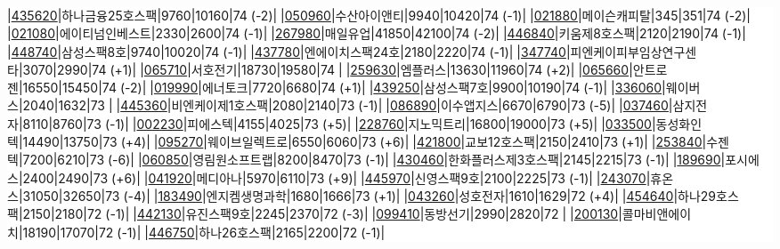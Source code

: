 |[435620](https://finance.daum.net/quotes/A435620)|하나금융25호스팩|9760|10160|74 (-2)|
|[050960](https://finance.daum.net/quotes/A050960)|수산아이앤티|9940|10420|74 (-1)|
|[021880](https://finance.daum.net/quotes/A021880)|메이슨캐피탈|345|351|74 (-2)|
|[021080](https://finance.daum.net/quotes/A021080)|에이티넘인베스트|2330|2600|74 (-1)|
|[267980](https://finance.daum.net/quotes/A267980)|매일유업|41850|42100|74 (-2)|
|[446840](https://finance.daum.net/quotes/A446840)|키움제8호스팩|2120|2190|74 (-1)|
|[448740](https://finance.daum.net/quotes/A448740)|삼성스팩8호|9740|10020|74 (-1)|
|[437780](https://finance.daum.net/quotes/A437780)|엔에이치스팩24호|2180|2220|74 (-1)|
|[347740](https://finance.daum.net/quotes/A347740)|피엔케이피부임상연구센타|3070|2990|74 (+1)|
|[065710](https://finance.daum.net/quotes/A065710)|서호전기|18730|19580|74 |
|[259630](https://finance.daum.net/quotes/A259630)|엠플러스|13630|11960|74 (+2)|
|[065660](https://finance.daum.net/quotes/A065660)|안트로젠|16550|15450|74 (-2)|
|[019990](https://finance.daum.net/quotes/A019990)|에너토크|7720|6680|74 (+1)|
|[439250](https://finance.daum.net/quotes/A439250)|삼성스팩7호|9900|10190|74 (-1)|
|[336060](https://finance.daum.net/quotes/A336060)|웨이버스|2040|1632|73 |
|[445360](https://finance.daum.net/quotes/A445360)|비엔케이제1호스팩|2080|2140|73 (-1)|
|[086890](https://finance.daum.net/quotes/A086890)|이수앱지스|6670|6790|73 (-5)|
|[037460](https://finance.daum.net/quotes/A037460)|삼지전자|8110|8760|73 (-1)|
|[002230](https://finance.daum.net/quotes/A002230)|피에스텍|4155|4025|73 (+5)|
|[228760](https://finance.daum.net/quotes/A228760)|지노믹트리|16800|19000|73 (+5)|
|[033500](https://finance.daum.net/quotes/A033500)|동성화인텍|14490|13750|73 (+4)|
|[095270](https://finance.daum.net/quotes/A095270)|웨이브일렉트로|6550|6060|73 (+6)|
|[421800](https://finance.daum.net/quotes/A421800)|교보12호스팩|2150|2410|73 (+1)|
|[253840](https://finance.daum.net/quotes/A253840)|수젠텍|7200|6210|73 (-6)|
|[060850](https://finance.daum.net/quotes/A060850)|영림원소프트랩|8200|8470|73 (-1)|
|[430460](https://finance.daum.net/quotes/A430460)|한화플러스제3호스팩|2145|2215|73 (-1)|
|[189690](https://finance.daum.net/quotes/A189690)|포시에스|2400|2490|73 (+6)|
|[041920](https://finance.daum.net/quotes/A041920)|메디아나|5970|6110|73 (+9)|
|[445970](https://finance.daum.net/quotes/A445970)|신영스팩9호|2100|2225|73 (-1)|
|[243070](https://finance.daum.net/quotes/A243070)|휴온스|31050|32650|73 (-4)|
|[183490](https://finance.daum.net/quotes/A183490)|엔지켐생명과학|1680|1666|73 (+1)|
|[043260](https://finance.daum.net/quotes/A043260)|성호전자|1610|1629|72 (+4)|
|[454640](https://finance.daum.net/quotes/A454640)|하나29호스팩|2150|2180|72 (-1)|
|[442130](https://finance.daum.net/quotes/A442130)|유진스팩9호|2245|2370|72 (-3)|
|[099410](https://finance.daum.net/quotes/A099410)|동방선기|2990|2820|72 |
|[200130](https://finance.daum.net/quotes/A200130)|콜마비앤에이치|18190|17070|72 (-1)|
|[446750](https://finance.daum.net/quotes/A446750)|하나26호스팩|2165|2200|72 (-1)|